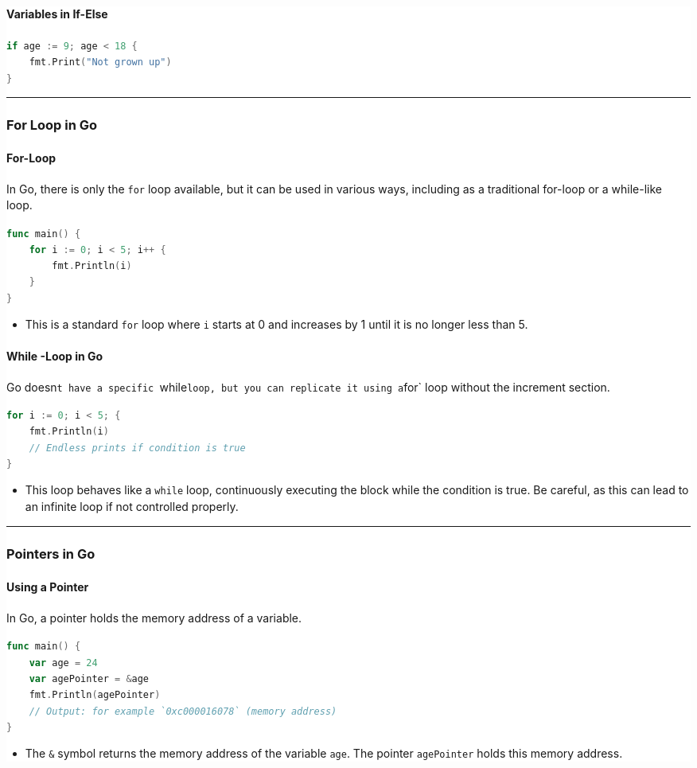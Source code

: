 #### Variables in If-Else
```go
if age := 9; age < 18 {
    fmt.Print("Not grown up")
}
```
---

### For Loop in Go

#### For-Loop
In Go, there is only the `for` loop available, but it can be used in various ways, including as a traditional for-loop or a while-like loop.

```go
func main() {
    for i := 0; i < 5; i++ {
        fmt.Println(i)
    }
}
```
- This is a standard `for` loop where `i` starts at 0 and increases by 1 until it is no longer less than 5.

#### While -Loop in Go
Go doesn`t have a specific `while` loop, but you can replicate it using a `for` loop without the increment section.

```go
for i := 0; i < 5; {
    fmt.Println(i)
    // Endless prints if condition is true
}
```
- This loop behaves like a `while` loop, continuously executing the block while the condition is true. Be careful, as this can lead to an infinite loop if not controlled properly.

---

### Pointers in Go

#### Using a Pointer
In Go, a pointer holds the memory address of a variable.

```go
func main() {
    var age = 24
    var agePointer = &age
    fmt.Println(agePointer)
    // Output: for example `0xc000016078` (memory address)
}
```
- The `&` symbol returns the memory address of the variable `age`. The pointer `agePointer` holds this memory address.
